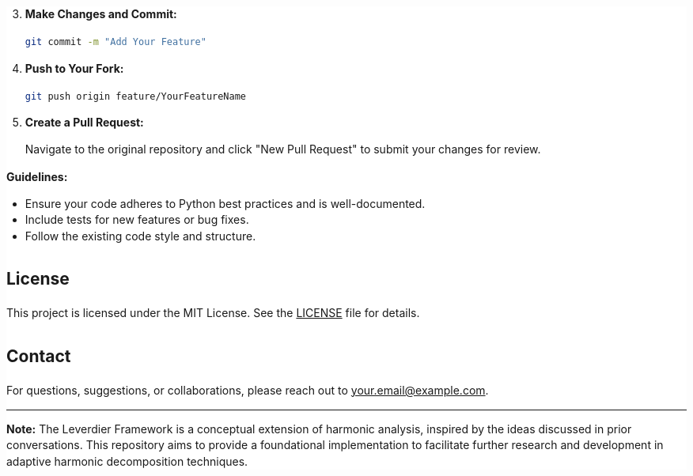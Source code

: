 3. **Make Changes and Commit:**

   ```bash
   git commit -m "Add Your Feature"
   ```

4. **Push to Your Fork:**

   ```bash
   git push origin feature/YourFeatureName
   ```

5. **Create a Pull Request:**

   Navigate to the original repository and click "New Pull Request" to submit your changes for review.

**Guidelines:**

- Ensure your code adheres to Python best practices and is well-documented.
- Include tests for new features or bug fixes.
- Follow the existing code style and structure.

## License

This project is licensed under the MIT License. See the [LICENSE](LICENSE) file for details.

## Contact

For questions, suggestions, or collaborations, please reach out to [your.email@example.com](mailto:your.email@example.com).

---

**Note:** The Leverdier Framework is a conceptual extension of harmonic analysis, inspired by the ideas discussed in prior conversations. This repository aims to provide a foundational implementation to facilitate further research and development in adaptive harmonic decomposition techniques.